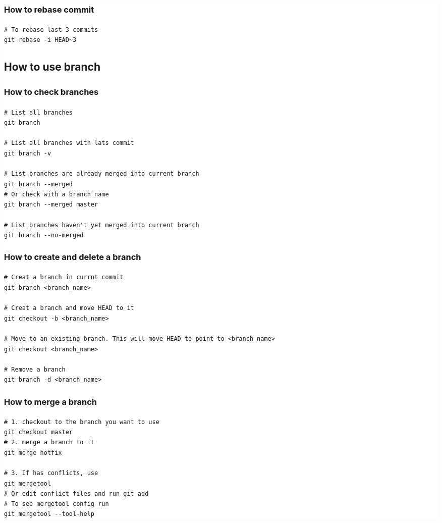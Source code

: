 ### How to rebase commit

```
# To rebase last 3 commits
git rebase -i HEAD~3
```

## How to use branch

### How to check branches

```
# List all branches
git branch

# List all branches with lats commit
git branch -v

# List branches are already merged into current branch
git branch --merged
# Or check with a branch name
git branch --merged master

# List branches haven't yet merged into current branch
git branch --no-merged
```

### How to create and delete a branch 

```
# Creat a branch in currnt commit
git branch <branch_name>

# Creat a branch and move HEAD to it
git checkout -b <branch_name>

# Move to an existing branch. This will move HEAD to point to <branch_name>
git checkout <branch_name>

# Remove a branch 
git branch -d <branch_name>
```

### How to merge a branch

```
# 1. checkout to the branch you want to use
git checkout master
# 2. merge a branch to it
git merge hotfix

# 3. If has conflicts, use
git mergetool
# Or edit conflict files and run git add
# To see mergetool config run
git mergetool --tool-help 
```
